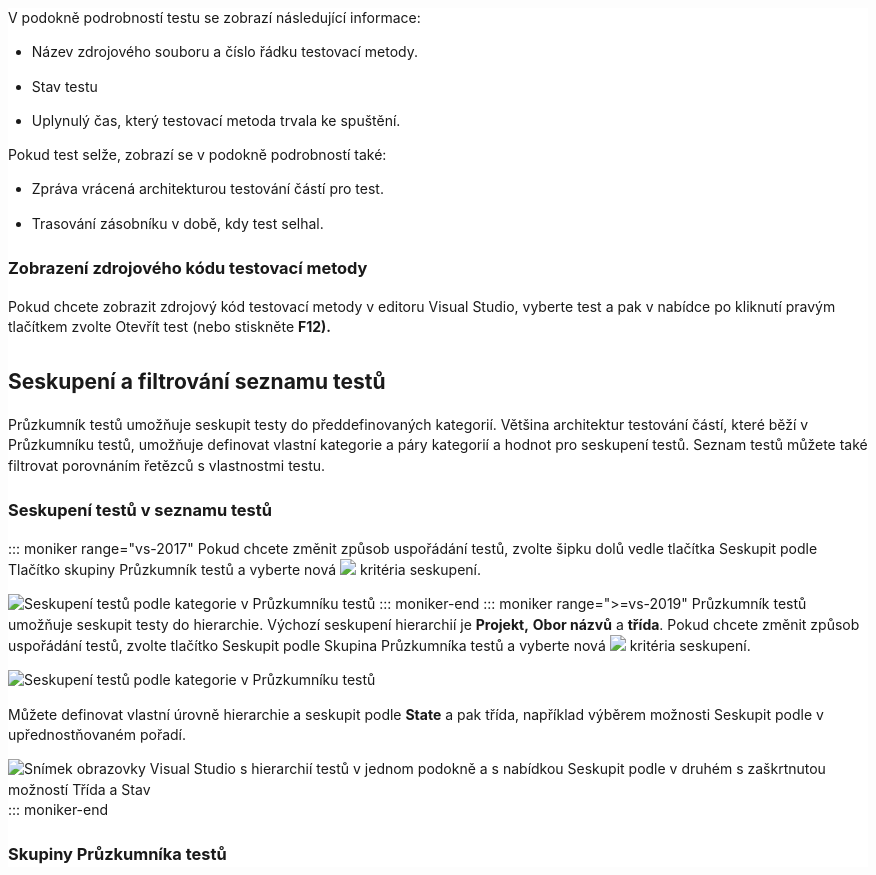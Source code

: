 V podokně podrobností testu se zobrazí následující informace:

- Název zdrojového souboru a číslo řádku testovací metody.

- Stav testu

- Uplynulý čas, který testovací metoda trvala ke spuštění.

Pokud test selže, zobrazí se v podokně podrobností také:

- Zpráva vrácená architekturou testování částí pro test.

- Trasování zásobníku v době, kdy test selhal.

### <a name="view-the-source-code-of-a-test-method"></a>Zobrazení zdrojového kódu testovací metody

Pokud chcete zobrazit zdrojový kód testovací metody v editoru Visual Studio, vyberte  test a pak v nabídce po kliknutí pravým tlačítkem zvolte Otevřít test (nebo stiskněte **F12).**

## <a name="group-and-filter-the-test-list"></a>Seskupení a filtrování seznamu testů

Průzkumník testů umožňuje seskupit testy do předdefinovaných kategorií. Většina architektur testování částí, které běží v Průzkumníku testů, umožňuje definovat vlastní kategorie a páry kategorií a hodnot pro seskupení testů. Seznam testů můžete také filtrovat porovnáním řetězců s vlastnostmi testu.

### <a name="group-tests-in-the-test-list"></a>Seskupení testů v seznamu testů

::: moniker range="vs-2017"
Pokud chcete změnit způsob uspořádání testů, zvolte šipku dolů vedle tlačítka Seskupit podle Tlačítko skupiny Průzkumník testů a vyberte nová  ![ ](../test/media/ute_groupby_btn.png) kritéria seskupení.

![Seskupení testů podle kategorie v Průzkumníku testů](../test/media/ute_groupbycategory.png)
::: moniker-end
::: moniker range=">=vs-2019"
Průzkumník testů umožňuje seskupit testy do hierarchie. Výchozí seskupení hierarchií je **Projekt,** **Obor názvů** a **třída**. Pokud chcete změnit způsob uspořádání testů, zvolte tlačítko Seskupit podle Skupina Průzkumníka testů a vyberte nová  ![ ](../test/media/ute_groupby_btn.png) kritéria seskupení.

![Seskupení testů podle kategorie v Průzkumníku testů](../test/media/vs-2019/test-explorer-groupby-162.png)

Můžete definovat vlastní úrovně hierarchie a seskupit podle **State** a pak třída, například výběrem možnosti Seskupit podle v upřednostňovaném pořadí. 

![Snímek obrazovky Visual Studio s hierarchií testů v jednom podokně a s nabídkou Seskupit podle v druhém s zaškrtnutou možností Třída a Stav](../test/media/vs-2019/test-explorer-groupby-state-16-2.png)
::: moniker-end

### <a name="test-explorer-groups"></a>Skupiny Průzkumníka testů
